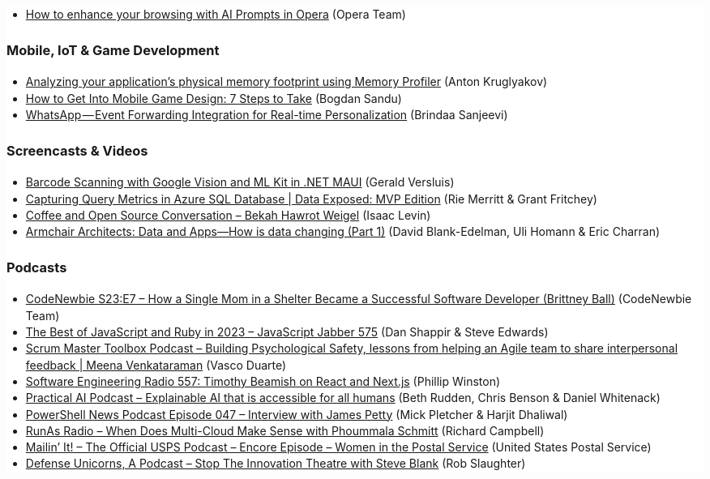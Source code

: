   * <a href="https://blogs.opera.com/desktop/2023/03/how-to-enhance-your-browsing-with-ai-prompts-in-opera/" target="_blank" rel="noopener">How to enhance your browsing with AI Prompts in Opera</a> (Opera Team)



### <a name="mobile"></a>Mobile, IoT & Game Development

  * <a href="https://blog.unity.com/engine-platform/analyzing-physical-memory-footprint-using-memory-profiler" target="_blank" rel="noopener">Analyzing your application’s physical memory footprint using Memory Profiler</a> (Anton Kruglyakov)
  * <a href="https://www.designyourway.net/blog/how-to-get-into-mobile-game-design-7-steps-to-take/" target="_blank" rel="noopener">How to Get Into Mobile Game Design: 7 Steps to Take</a> (Bogdan Sandu)
  * <a href="https://blog.developer.adobe.com/whatsapp-event-forwarding-integration-for-real-time-personalization-25f0781e641b?source=rss----9342990108af---4" target="_blank" rel="noopener">WhatsApp — Event Forwarding Integration for Real-time Personalization</a> (Brindaa Sanjeevi)



### <a name="videos"></a>Screencasts & Videos

  * <a href="http://www.youtube.com/watch?v=WWP2t-B5ADU" target="_blank" rel="noopener">Barcode Scanning with Google Vision and ML Kit in .NET MAUI</a> (Gerald Versluis)
  * <a href="http://www.youtube.com/watch?v=v-glE7Ma3AA" target="_blank" rel="noopener">Capturing Query Metrics in Azure SQL Database | Data Exposed: MVP Edition</a> (Rie Merritt & Grant Fritchey)
  * <a href="http://www.youtube.com/watch?v=hSI5KUZbrec" target="_blank" rel="noopener">Coffee and Open Source Conversation &#8211; Bekah Hawrot Weigel</a> (Isaac Levin)
  * <a href="http://www.youtube.com/watch?v=0DujOg1MOgk" target="_blank" rel="noopener">Armchair Architects: Data and Apps—How is data changing (Part 1)</a> (David Blank-Edelman, Uli Homann & Eric Charran)



### <a name="podcasts"></a>Podcasts

  * <a href="https://www.codenewbie.org/podcast/from-homeless-single-mom-to-software-engineer" target="_blank" rel="noopener">CodeNewbie S23:E7 &#8211; How a Single Mom in a Shelter Became a Successful Software Developer (Brittney Ball)</a> (CodeNewbie Team)
  * <a href="https://topenddevs.com/podcasts/javascript-jabber/episodes/the-best-of-javascript-and-ruby-in-2023-jsj-575" target="_blank" rel="noopener">The Best of JavaScript and Ruby in 2023 &#8211; JavaScript Jabber 575</a> (Dan Shappir & Steve Edwards)
  * <a href="https://scrummastertoolbox.libsyn.com/building-psychological-safety-lessons-from-helping-an-agile-team-to-share-interpersonal-feedback-meena-venkataraman" target="_blank" rel="noopener">Scrum Master Toolbox Podcast &#8211; Building Psychological Safety, lessons from helping an Agile team to share interpersonal feedback | Meena Venkataraman</a> (Vasco Duarte)
  * <a href="https://www.se-radio.net/2023/03/se-radio-557-timothy-beamish-on-react-and-next-js/" target="_blank" rel="noopener">Software Engineering Radio 557: Timothy Beamish on React and Next.js</a> (Phillip Winston)
  * <a href="https://changelog.com/practicalai/216" target="_blank" rel="noopener">Practical AI Podcast &#8211; Explainable AI that is accessible for all humans</a> (Beth Rudden, Chris Benson & Daniel Whitenack)
  * <a href="https://powershellnews.podbean.com/e/episode-047-interview-with-james-petty/" target="_blank" rel="noopener">PowerShell News Podcast Episode 047 &#8211; Interview with James Petty</a> (Mick Pletcher & Harjit Dhaliwal)
  * <a href="https://runasradio.com/Shows/Show/873" target="_blank" rel="noopener">RunAs Radio &#8211; When Does Multi-Cloud Make Sense with Phoummala Schmitt</a> (Richard Campbell)
  * <a href="https://podcasts.apple.com/us/podcast/encore-episode-women-in-the-postal-service/id1587184784?i=1000606317156" target="_blank" rel="noopener">Mailin’ It! &#8211; The Official USPS Podcast &#8211; Encore Episode &#8211; Women in the Postal Service</a> (United States Postal Service)
  * <a href="https://podcasters.spotify.com/pod/show/defenseunicorns/episodes/Stop-The-Innovation-Theatre-with-Steve-Blank-e218tum" target="_blank" rel="noopener">Defense Unicorns, A Podcast &#8211; Stop The Innovation Theatre with Steve Blank</a> (Rob Slaughter)
